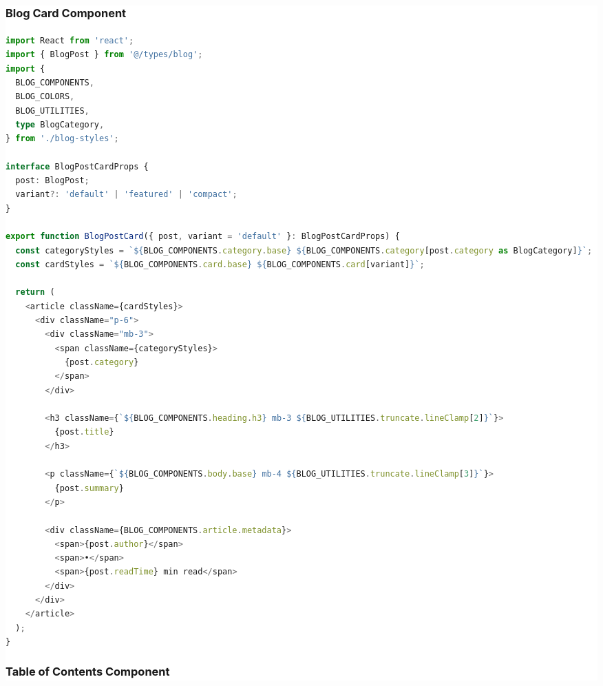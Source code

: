 ### Blog Card Component

```typescript
import React from 'react';
import { BlogPost } from '@/types/blog';
import {
  BLOG_COMPONENTS,
  BLOG_COLORS,
  BLOG_UTILITIES,
  type BlogCategory,
} from './blog-styles';

interface BlogPostCardProps {
  post: BlogPost;
  variant?: 'default' | 'featured' | 'compact';
}

export function BlogPostCard({ post, variant = 'default' }: BlogPostCardProps) {
  const categoryStyles = `${BLOG_COMPONENTS.category.base} ${BLOG_COMPONENTS.category[post.category as BlogCategory]}`;
  const cardStyles = `${BLOG_COMPONENTS.card.base} ${BLOG_COMPONENTS.card[variant]}`;

  return (
    <article className={cardStyles}>
      <div className="p-6">
        <div className="mb-3">
          <span className={categoryStyles}>
            {post.category}
          </span>
        </div>

        <h3 className={`${BLOG_COMPONENTS.heading.h3} mb-3 ${BLOG_UTILITIES.truncate.lineClamp[2]}`}>
          {post.title}
        </h3>

        <p className={`${BLOG_COMPONENTS.body.base} mb-4 ${BLOG_UTILITIES.truncate.lineClamp[3]}`}>
          {post.summary}
        </p>

        <div className={BLOG_COMPONENTS.article.metadata}>
          <span>{post.author}</span>
          <span>•</span>
          <span>{post.readTime} min read</span>
        </div>
      </div>
    </article>
  );
}
```

### Table of Contents Component
